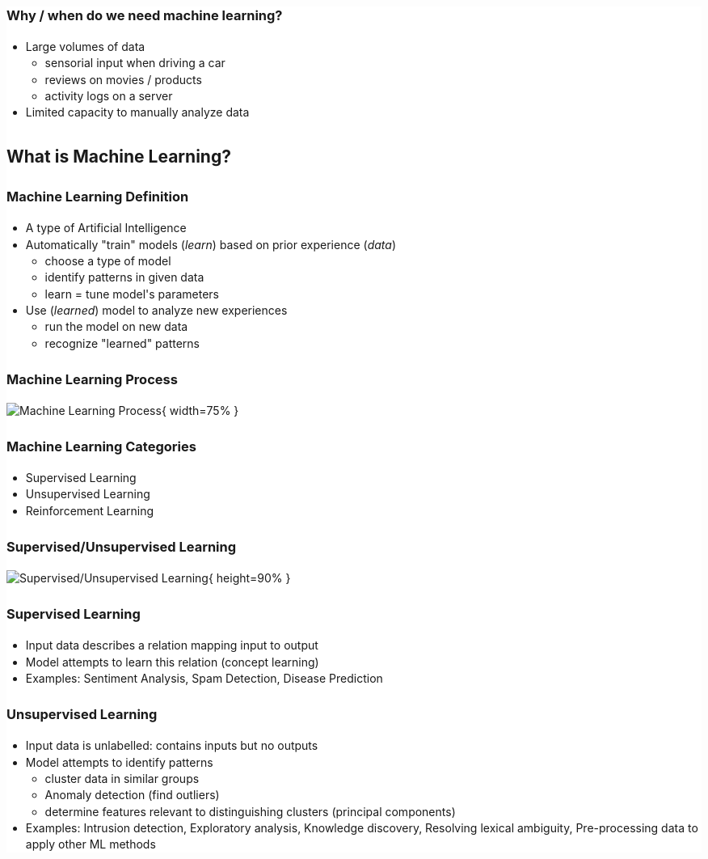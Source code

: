 ### Why / when do we need machine learning?

- Large volumes of data
  + sensorial input when driving a car
  + reviews on movies / products
  + activity logs on a server
- Limited capacity to manually analyze data


## What is Machine Learning?

### Machine Learning Definition

- A type of Artificial Intelligence
- Automatically "train" models (_learn_) based on prior experience (_data_)
  + choose a type of model
  + identify patterns in given data
  + learn = tune model's parameters
- Use (_learned_) model to analyze new experiences
  + run the model on new data
  + recognize "learned" patterns

### Machine Learning Process

![Machine Learning Process](https://www.simplilearn.com/ice9/article_detailed_content_img/machine-learning-process.jpeg){ width=75% }

### Machine Learning Categories

- Supervised Learning
- Unsupervised Learning
- Reinforcement Learning

### Supervised/Unsupervised Learning

![Supervised/Unsupervised Learning](https://www.researchgate.net/publication/329533120/figure/fig1/AS:702267594399761@1544445050584/Supervised-learning-and-unsupervised-learning-Supervised-learning-uses-annotation.png){ height=90% }

### Supervised Learning

- Input data describes a relation mapping input to output
- Model attempts to learn this relation (concept learning)
- Examples: Sentiment Analysis, Spam Detection, Disease Prediction

### Unsupervised Learning

- Input data is unlabelled: contains inputs but no outputs
- Model attempts to identify patterns
  - cluster data in similar groups
  - Anomaly detection (find outliers)
  - determine features relevant to distinguishing clusters (principal components)
- Examples: Intrusion detection, Exploratory analysis, Knowledge discovery, Resolving lexical ambiguity, Pre-processing data to apply other ML methods
